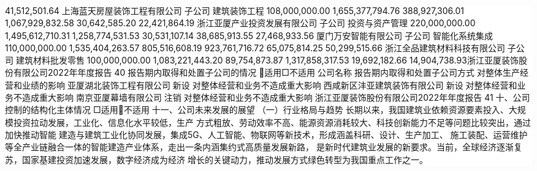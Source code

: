 41,512,501.64
上海蓝天房屋装饰工程有限公司
子公司
建筑装饰工程
108,000,000.00
1,655,377,794.76
388,927,306.01
1,067,929,832.58
30,642,585.20
22,421,864.19
浙江亚厦产业投资发展有限公司
子公司
投资与资产管理
220,000,000.00
1,495,612,710.31
1,258,774,531.53
30,531,107.14
38,685,913.55
27,468,933.56
厦门万安智能有限公司
子公司
智能化系统集成
110,000,000.00
1,535,404,263.57
805,516,608.19
923,761,716.72
65,075,814.25
50,299,515.66
浙江全品建筑材料科技有限公司
子公司
建筑材料批发零售
100,000,000.00
1,083,221,443.20
89,754,873.87
1,317,858,317.53
19,692,182.66
14,904,738.93浙江亚厦装饰股份有限公司2022年年度报告
40
报告期内取得和处置子公司的情况
适用□不适用
公司名称
报告期内取得和处置子公司方式
对整体生产经营和业绩的影响
亚厦湖北装饰工程有限公司
新设
对整体经营和业务不造成重大影响
西咸新区沣亚建筑装饰有限公司
新设
对整体经营和业务不造成重大影响
南京亚厦幕墙有限公司
注销
对整体经营和业务不造成重大影响
浙江亚厦装饰股份有限公司2022年年度报告
41
十、公司控制的结构化主体情况
□适用不适用
十一、公司未来发展的展望
（一）行业格局与趋势
长期以来，我国建筑业依赖资源要素投入、大规模投资拉动发展，工业化、信息化水平较低，生产
方式粗放、劳动效率不高、能源资源消耗较大、科技创新能力不足等问题比较突出，通过加快推动智能
建造与建筑工业化协同发展，集成5G、人工智能、物联网等新技术，形成涵盖科研、设计、生产加工、
施工装配、运营维护等全产业链融合一体的智能建造产业体系，走出一条内涵集约式高质量发展新路，
是新时代建筑业发展的新要求。当前，全球经济逐渐复苏，国家基建投资加速发展，数字经济成为经济
增长的关键动力，推动发展方式绿色转型为我国重点工作之一。